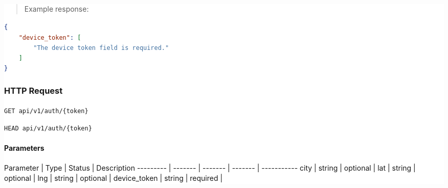 > Example response:

```json
{
    "device_token": [
        "The device token field is required."
    ]
}
```

### HTTP Request
`GET api/v1/auth/{token}`

`HEAD api/v1/auth/{token}`

#### Parameters

Parameter | Type | Status | Description
--------- | ------- | ------- | ------- | -----------
    city | string |  optional  | 
    lat | string |  optional  | 
    lng | string |  optional  | 
    device_token | string |  required  | 



